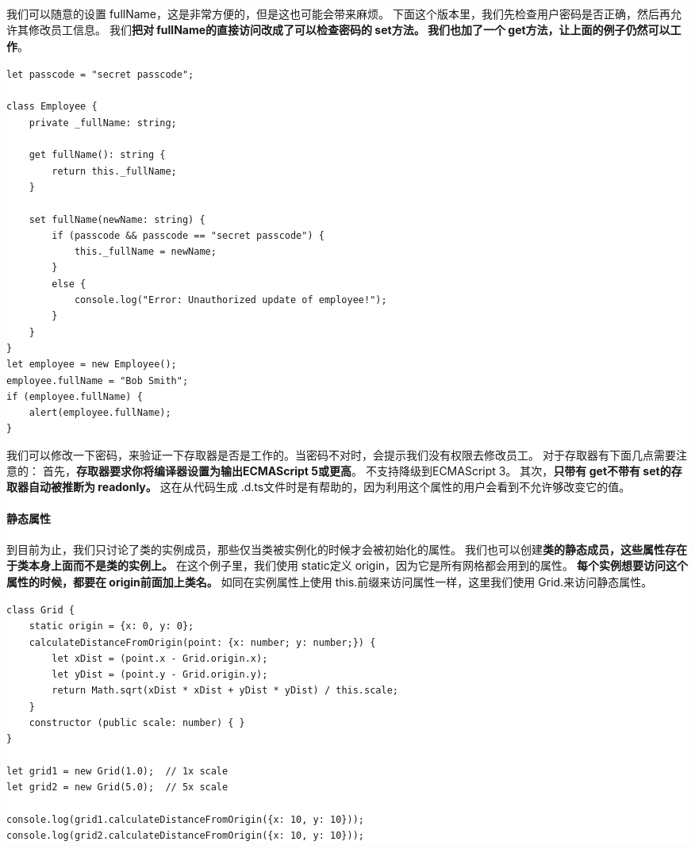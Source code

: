 ```

```
我们可以随意的设置 fullName，这是非常方便的，但是这也可能会带来麻烦。
下面这个版本里，我们先检查用户密码是否正确，然后再允许其修改员工信息。 我们**把对 fullName的直接访问改成了可以检查密码的 set方法。 我们也加了一个 get方法，让上面的例子仍然可以工作**。
```
let passcode = "secret passcode";

class Employee {
    private _fullName: string;

    get fullName(): string {
        return this._fullName;
    }

    set fullName(newName: string) {
        if (passcode && passcode == "secret passcode") {
            this._fullName = newName;
        }
        else {
            console.log("Error: Unauthorized update of employee!");
        }
    }
}
let employee = new Employee();
employee.fullName = "Bob Smith";
if (employee.fullName) {
    alert(employee.fullName);
}
```
我们可以修改一下密码，来验证一下存取器是否是工作的。当密码不对时，会提示我们没有权限去修改员工。
对于存取器有下面几点需要注意的：
首先，**存取器要求你将编译器设置为输出ECMAScript 5或更高**。 不支持降级到ECMAScript 3。 其次，**只带有 get不带有 set的存取器自动被推断为 readonly。** 这在从代码生成 .d.ts文件时是有帮助的，因为利用这个属性的用户会看到不允许够改变它的值。

#### 静态属性
到目前为止，我们只讨论了类的实例成员，那些仅当类被实例化的时候才会被初始化的属性。 我们也可以创建**类的静态成员，这些属性存在于类本身上面而不是类的实例上。** 在这个例子里，我们使用 static定义 origin，因为它是所有网格都会用到的属性。 **每个实例想要访问这个属性的时候，都要在 origin前面加上类名。** 如同在实例属性上使用 this.前缀来访问属性一样，这里我们使用 Grid.来访问静态属性。
```
class Grid {
    static origin = {x: 0, y: 0};
    calculateDistanceFromOrigin(point: {x: number; y: number;}) {
        let xDist = (point.x - Grid.origin.x);
        let yDist = (point.y - Grid.origin.y);
        return Math.sqrt(xDist * xDist + yDist * yDist) / this.scale;
    }
    constructor (public scale: number) { }
}

let grid1 = new Grid(1.0);  // 1x scale
let grid2 = new Grid(5.0);  // 5x scale

console.log(grid1.calculateDistanceFromOrigin({x: 10, y: 10}));
console.log(grid2.calculateDistanceFromOrigin({x: 10, y: 10}));
```
